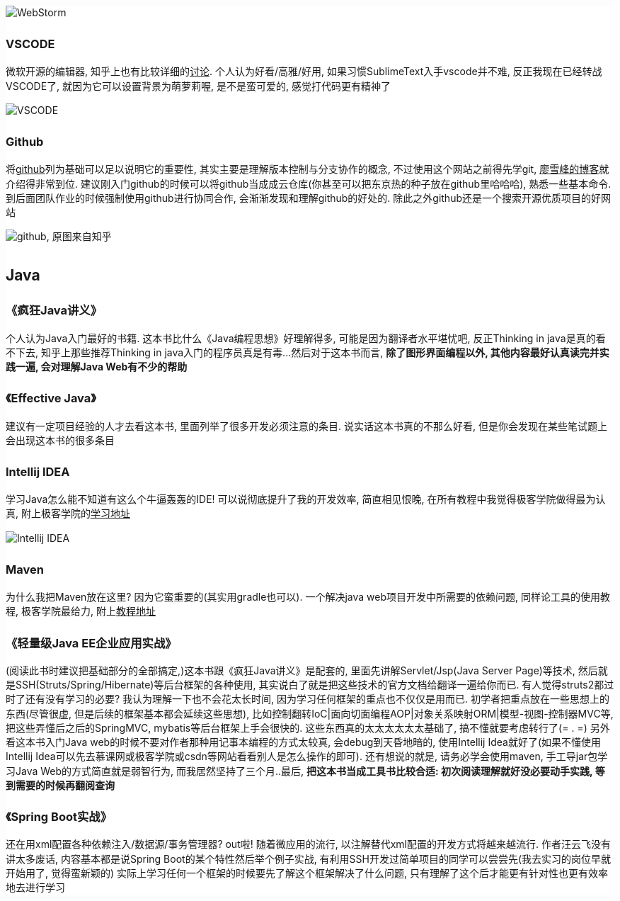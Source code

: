 ![WebStorm](http://mmbiz.qpic.cn/mmbiz_png/poiaaksGg2I3xKRPyk667PJldvJic4tLIONZMg0cic35LpRAY7uzicrpeQgMnO5cBppQTy1U0ziadDGhE2lheeE5LRQ/640?wx_fmt=png&tp=webp&wxfrom=5&wx_lazy=1)

### VSCODE
微软开源的编辑器, 知乎上也有比较详细的[讨论](https://www.zhihu.com/question/29984607). 个人认为好看/高雅/好用, 如果习惯SublimeText入手vscode并不难, 反正我现在已经转战VSCODE了, 就因为它可以设置背景为萌萝莉喔, 是不是蛮可爱的, 感觉打代码更有精神了

![VSCODE](http://mmbiz.qpic.cn/mmbiz_png/poiaaksGg2I3xKRPyk667PJldvJic4tLIOJQW4ter0caGEEyic1mEtWibuiaokLTt1j10Hcuh2gNbQuQsvMDjBguf4g/640?wx_fmt=png&tp=webp&wxfrom=5&wx_lazy=1)

### Github
将[github](https://github.com/)列为基础可以足以说明它的重要性, 其实主要是理解版本控制与分支协作的概念, 不过使用这个网站之前得先学git, [廖雪峰的博客](http://www.liaoxuefeng.com/wiki/0013739516305929606dd18361248578c67b8067c8c017b000 )就介绍得非常到位. 建议刚入门github的时候可以将github当成成云仓库(你甚至可以把东京热的种子放在github里哈哈哈), 熟悉一些基本命令. 到后面团队作业的时候强制使用github进行协同合作, 会渐渐发现和理解github的好处的. 除此之外github还是一个搜索开源优质项目的好网站

![github, 原图来自知乎](http://mmbiz.qpic.cn/mmbiz_png/poiaaksGg2I3xKRPyk667PJldvJic4tLIOibSApicXols19tRbC73XZRBmPHIF6xsmxgGsfMfPOdr7WaAouKH7FnWw/640?wx_fmt=png&tp=webp&wxfrom=5&wx_lazy=1)

## Java

### 《疯狂Java讲义》
个人认为Java入门最好的书籍. 这本书比什么《Java编程思想》好理解得多, 可能是因为翻译者水平堪忧吧, 反正Thinking in java是真的看不下去, 知乎上那些推荐Thinking in java入门的程序员真是有毒...然后对于这本书而言, **除了图形界面编程以外, 其他内容最好认真读完并实践一遍, 会对理解Java Web有不少的帮助**

### 《Effective Java》
建议有一定项目经验的人才去看这本书, 里面列举了很多开发必须注意的条目. 说实话这本书真的不那么好看, 但是你会发现在某些笔试题上会出现这本书的很多条目

### Intellij IDEA
学习Java怎么能不知道有这么个牛逼轰轰的IDE!  可以说彻底提升了我的开发效率, 简直相见恨晚, 在所有教程中我觉得极客学院做得最为认真, 附上极客学院的[学习地址](http://wiki.jikexueyuan.com/project/intellij-idea-tutorial/first-run-wizard.html)

![Intellij IDEA](http://mmbiz.qpic.cn/mmbiz_png/poiaaksGg2I3xKRPyk667PJldvJic4tLIO40MJf9VNOLnAPLfib5icnM9XMFlEIQyibChL4M6QovYyTF71Ok9nqzASA/640?wx_fmt=png&tp=webp&wxfrom=5&wx_lazy=1)


### Maven
为什么我把Maven放在这里? 因为它蛮重要的(其实用gradle也可以). 一个解决java web项目开发中所需要的依赖问题, 同样论工具的使用教程, 极客学院最给力, 附上[教程地址](http://wiki.jikexueyuan.com/project/maven/pom.html)

### 《轻量级Java EE企业应用实战》
(阅读此书时建议把基础部分的全部搞定,)这本书跟《疯狂Java讲义》是配套的, 里面先讲解Servlet/Jsp(Java Server Page)等技术, 然后就是SSH(Struts/Spring/Hibernate)等后台框架的各种使用, 其实说白了就是把这些技术的官方文档给翻译一遍给你而已. 有人觉得struts2都过时了还有没有学习的必要? 我认为理解一下也不会花太长时间, 因为学习任何框架的重点也不仅仅是用而已. 初学者把重点放在一些思想上的东西(尽管很虚, 但是后续的框架基本都会延续这些思想), 比如控制翻转IoC|面向切面编程AOP|对象关系映射ORM|模型-视图-控制器MVC等, 把这些弄懂后之后的SpringMVC, mybatis等后台框架上手会很快的. 这些东西真的太太太太太太基础了, 搞不懂就要考虑转行了(= . =) 另外看这本书入门Java web的时候不要对作者那种用记事本编程的方式太较真, 会debug到天昏地暗的, 使用Intellij Idea就好了(如果不懂使用Intellij Idea可以先去慕课网或极客学院或csdn等网站看看别人是怎么操作的即可). 还有想说的就是, 请务必学会使用maven, 手工导jar包学习Java Web的方式简直就是弱智行为, 而我居然坚持了三个月..最后, **把这本书当成工具书比较合适: 初次阅读理解就好没必要动手实践, 等到需要的时候再翻阅查询**

### 《Spring Boot实战》
还在用xml配置各种依赖注入/数据源/事务管理器? out啦! 随着微应用的流行, 以注解替代xml配置的开发方式将越来越流行. 作者汪云飞没有讲太多废话, 内容基本都是说Spring Boot的某个特性然后举个例子实战, 有利用SSH开发过简单项目的同学可以尝尝先(我去实习的岗位早就开始用了, 觉得蛮新颖的) 实际上学习任何一个框架的时候要先了解这个框架解决了什么问题, 只有理解了这个后才能更有针对性也更有效率地去进行学习
